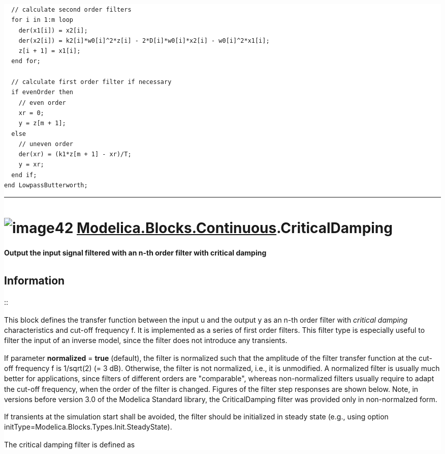       // calculate second order filters
      for i in 1:m loop
        der(x1[i]) = x2[i];
        der(x2[i]) = k2[i]*w0[i]^2*z[i] - 2*D[i]*w0[i]*x2[i] - w0[i]^2*x1[i];
        z[i + 1] = x1[i];
      end for;

      // calculate first order filter if necessary
      if evenOrder then
        // even order
        xr = 0;
        y = z[m + 1];
      else
        // uneven order
        der(xr) = (k1*z[m + 1] - xr)/T;
        y = xr;
      end if;
    end LowpassButterworth;

* * * * *

![image42](Modelica.Blocks.Continuous.CriticalDampingI.png) [Modelica.Blocks.Continuous](Modelica_Blocks_Continuous.html#Modelica.Blocks.Continuous).CriticalDamping
====================================================================================================================================================================

**Output the input signal filtered with an n-th order filter with
critical damping**

Information
-----------

::

This block defines the transfer function between the input u and the
output y as an n-th order filter with *critical damping* characteristics
and cut-off frequency f. It is implemented as a series of first order
filters. This filter type is especially useful to filter the input of an
inverse model, since the filter does not introduce any transients.

If parameter **normalized** = **true** (default), the filter is
normalized such that the amplitude of the filter transfer function at
the cut-off frequency f is 1/sqrt(2) (= 3 dB). Otherwise, the filter is
not normalized, i.e., it is unmodified. A normalized filter is usually
much better for applications, since filters of different orders are
"comparable", whereas non-normalized filters usually require to adapt
the cut-off frequency, when the order of the filter is changed. Figures
of the filter step responses are shown below. Note, in versions before
version 3.0 of the Modelica Standard library, the CriticalDamping filter
was provided only in non-normalzed form.

If transients at the simulation start shall be avoided, the filter
should be initialized in steady state (e.g., using option
initType=Modelica.Blocks.Types.Init.SteadyState).

The critical damping filter is defined as
